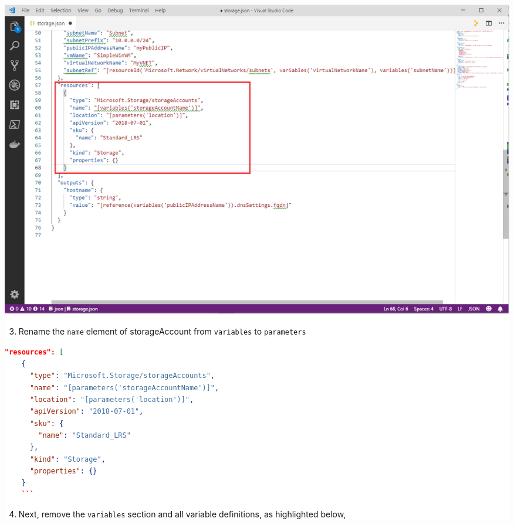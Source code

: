![](index/linkedtemplatestorage1.png)
 
3. Rename the `name` element of storageAccount from `variables` to `parameters`

```json
"resources": [
    {
      "type": "Microsoft.Storage/storageAccounts",
      "name": "[parameters('storageAccountName')]",
      "location": "[parameters('location')]",
      "apiVersion": "2018-07-01",
      "sku": {
        "name": "Standard_LRS"
      },
      "kind": "Storage",
      "properties": {}
    }
    ```
```

4. Next, remove the `variables` section and all variable definitions, as highlighted below,